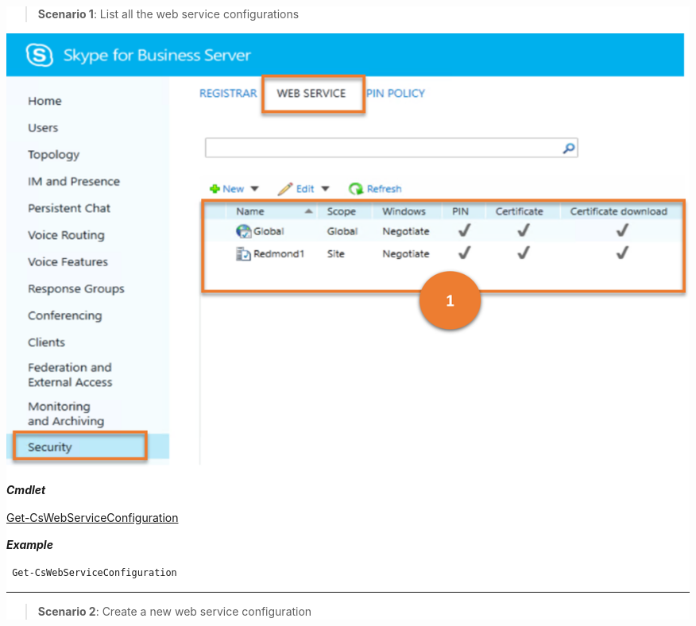 > **Scenario 1**: List all the web service configurations

   ![List Web service configuration](./media/web-service-1.png)

***Cmdlet***

[Get-CsWebServiceConfiguration](/powershell/module/skype/get-cswebserviceconfiguration)

***Example***

```powershell
 Get-CsWebServiceConfiguration
```

---

> **Scenario 2**: Create a new web service configuration
